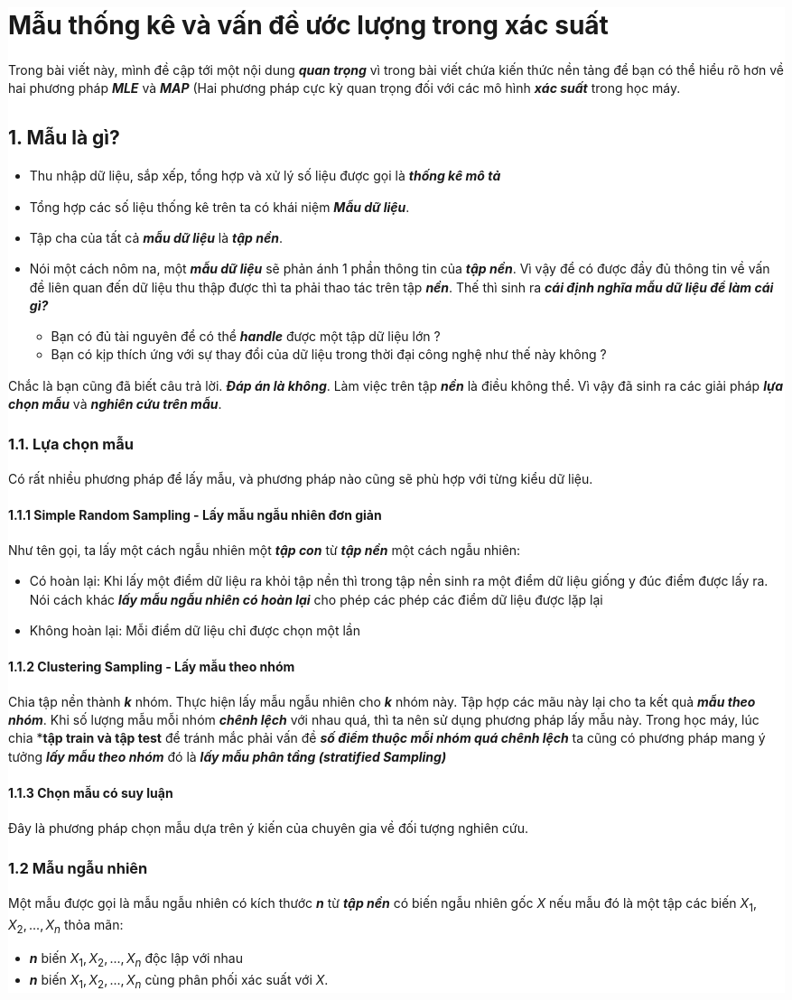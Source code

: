 # Mẫu thống kê và vấn đề ước lượng trong xác suất

Trong bài viết này, mình đề cập tới một nội dung ***quan trọng*** vì trong bài viết chứa kiến thức nền tảng để bạn có thể hiểu rõ hơn về hai phương pháp ***MLE*** và ***MAP*** (Hai phương pháp cực kỳ quan trọng đối với các mô hình ***xác suất*** trong học máy.

## 1. Mẫu là gì? 

+ Thu nhập dữ liệu, sắp xếp, tổng hợp và xử lý số liệu được gọi là ***thống kê mô tả***
+ Tổng hợp các số liệu thống kê trên ta có khái niệm ***Mẫu dữ liệu***.
+ Tập cha của tất cả ***mẫu dữ liệu*** là ***tập nền***.
+ Nói một cách nôm na, một ***mẫu dữ liệu*** sẽ phản ánh 1 phần thông tin của ***tập nền***. Vì vậy để có được đầy đủ thông tin về vấn đề liên quan đến dữ liệu thu thập được thì ta phải thao tác trên tập ***nền***. Thế thì sinh ra ***cái định nghĩa mẫu dữ liệu để làm cái gì?***

    + Bạn có đủ tài nguyên để có thể ***handle*** được một tập dữ liệu lớn ?
    + Bạn có kịp thích ứng với sự thay đổi của dữ liệu trong thời đại công nghệ như thế này không ?

Chắc là bạn cũng đã biết câu trả lời. ***Đáp án là không***. Làm việc trên tập ***nền*** là điều không thể. Vì vậy đã sinh ra các giải pháp ***lựa chọn mẫu*** và ***nghiên cứu trên mẫu***.

### 1.1. Lựa chọn mẫu

Có rất nhiều phương pháp để lấy mẫu, và phương pháp nào cũng sẽ phù hợp với từng kiểu dữ liệu.

#### 1.1.1 Simple Random Sampling - Lấy mẫu ngẫu nhiên đơn giản

Như tên gọi, ta lấy một cách ngẫu nhiên một ***tập con*** từ ***tập nền*** một cách ngẫu nhiên:

+ Có hoàn lại: Khi lấy một điểm dữ liệu ra khỏi tập nền thì trong tập nền sinh ra một điểm dữ liệu giống y đúc điểm được lấy ra. Nói cách khác ***lấy mẫu ngẫu nhiên có hoàn lại*** cho phép các phép các điểm dữ liệu được lặp lại

+ Không hoàn lại: Mỗi điểm dữ liệu chỉ được chọn một lần

#### 1.1.2 Clustering Sampling - Lấy mẫu theo nhóm

Chia tập nền thành ***k*** nhóm. Thực hiện lấy mẫu ngẫu nhiên cho ***k*** nhóm này. Tập hợp các mãu này lại cho ta kết quả ***mẫu theo nhóm***. Khi số lượng mẫu mỗi nhóm ***chênh lệch*** với nhau quá, thì ta nên sử dụng phương pháp lấy mẫu này. Trong học máy, lúc chia ***tập train và tập test** để tránh mắc phải vấn đề ***số điểm thuộc mỗi nhóm quá chênh lệch*** ta cũng có phương pháp mang ý tưởng ***lấy mẫu theo nhóm*** đó là ***lấy mẫu phân tầng (stratified Sampling)***

#### 1.1.3 Chọn mẫu có suy luận
Đây là phương pháp chọn mẫu dựa trên ý kiến của chuyên gia về đối tượng nghiên cứu.

### 1.2 Mẫu ngẫu nhiên
Một mẫu được gọi là mẫu ngẫu nhiên có kích thước ***n*** từ ***tập nền*** có biến ngẫu nhiên gốc $X$ nếu mẫu đó là một tập các biến $X_1, X_2, ..., X_n$ thỏa mãn:

+ ***n*** biến $X_1, X_2, ..., X_n$ độc lập với nhau
+ ***n*** biến $X_1, X_2, ..., X_n$ cùng phân phối xác suất với $X$.

